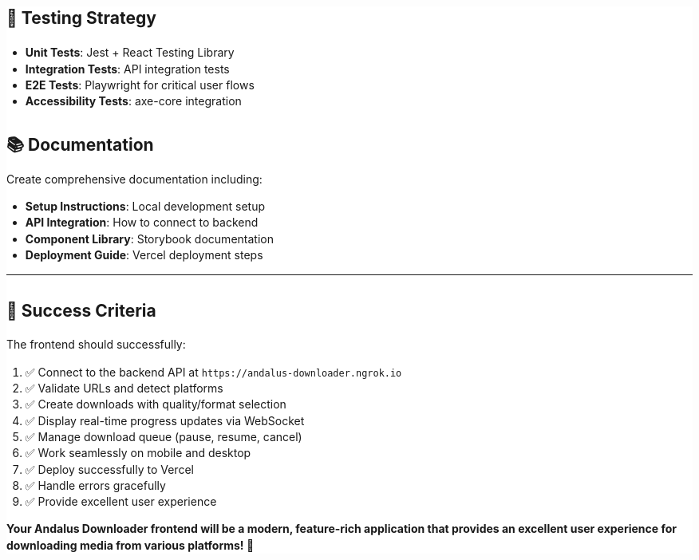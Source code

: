 ## 🧪 **Testing Strategy**

- **Unit Tests**: Jest + React Testing Library
- **Integration Tests**: API integration tests
- **E2E Tests**: Playwright for critical user flows
- **Accessibility Tests**: axe-core integration

## 📚 **Documentation**

Create comprehensive documentation including:
- **Setup Instructions**: Local development setup
- **API Integration**: How to connect to backend
- **Component Library**: Storybook documentation
- **Deployment Guide**: Vercel deployment steps

---

## 🎉 **Success Criteria**

The frontend should successfully:
1. ✅ Connect to the backend API at `https://andalus-downloader.ngrok.io`
2. ✅ Validate URLs and detect platforms
3. ✅ Create downloads with quality/format selection
4. ✅ Display real-time progress updates via WebSocket
5. ✅ Manage download queue (pause, resume, cancel)
6. ✅ Work seamlessly on mobile and desktop
7. ✅ Deploy successfully to Vercel
8. ✅ Handle errors gracefully
9. ✅ Provide excellent user experience

**Your Andalus Downloader frontend will be a modern, feature-rich application that provides an excellent user experience for downloading media from various platforms! 🚀**
